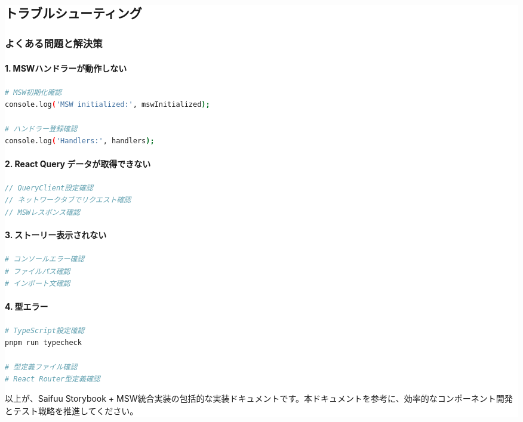 ## トラブルシューティング

### よくある問題と解決策

#### 1. MSWハンドラーが動作しない
```bash
# MSW初期化確認
console.log('MSW initialized:', mswInitialized);

# ハンドラー登録確認  
console.log('Handlers:', handlers);
```

#### 2. React Query データが取得できない
```typescript
// QueryClient設定確認
// ネットワークタブでリクエスト確認
// MSWレスポンス確認
```

#### 3. ストーリー表示されない
```bash
# コンソールエラー確認
# ファイルパス確認
# インポート文確認
```

#### 4. 型エラー
```bash
# TypeScript設定確認
pnpm run typecheck

# 型定義ファイル確認
# React Router型定義確認
```

以上が、Saifuu Storybook + MSW統合実装の包括的な実装ドキュメントです。本ドキュメントを参考に、効率的なコンポーネント開発とテスト戦略を推進してください。